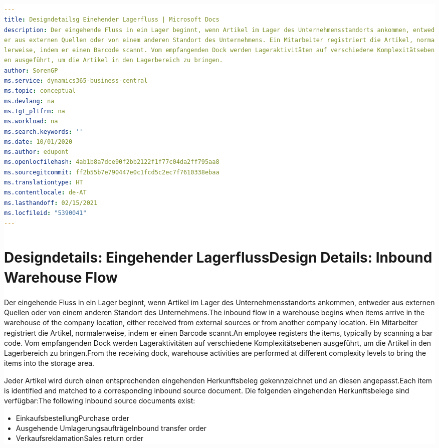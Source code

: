```yaml
---
title: Designdetailsg Einehender Lagerfluss | Microsoft Docs
description: Der eingehende Fluss in ein Lager beginnt, wenn Artikel im Lager des Unternehmensstandorts ankommen, entweder aus externen Quellen oder von einem anderen Standort des Unternehmens. Ein Mitarbeiter registriert die Artikel, normalerweise, indem er einen Barcode scannt. Vom empfangenden Dock werden Lageraktivitäten auf verschiedene Komplexitätsebenen ausgeführt, um die Artikel in den Lagerbereich zu bringen.
author: SorenGP
ms.service: dynamics365-business-central
ms.topic: conceptual
ms.devlang: na
ms.tgt_pltfrm: na
ms.workload: na
ms.search.keywords: ''
ms.date: 10/01/2020
ms.author: edupont
ms.openlocfilehash: 4ab1b8a7dce90f2bb2122f1f77c04da2ff795aa8
ms.sourcegitcommit: ff2b55b7e790447e0c1fcd5c2ec7f7610338ebaa
ms.translationtype: HT
ms.contentlocale: de-AT
ms.lasthandoff: 02/15/2021
ms.locfileid: "5390041"
---
```

# <a name="design-details-inbound-warehouse-flow"></a><span data-ttu-id="3d43f-105">Designdetails: Eingehender Lagerfluss</span><span class="sxs-lookup"><span data-stu-id="3d43f-105">Design Details: Inbound Warehouse Flow</span></span>
<span data-ttu-id="3d43f-106">Der eingehende Fluss in ein Lager beginnt, wenn Artikel im Lager des Unternehmensstandorts ankommen, entweder aus externen Quellen oder von einem anderen Standort des Unternehmens.</span><span class="sxs-lookup"><span data-stu-id="3d43f-106">The inbound flow in a warehouse begins when items arrive in the warehouse of the company location, either received from external sources or from another company location.</span></span> <span data-ttu-id="3d43f-107">Ein Mitarbeiter registriert die Artikel, normalerweise, indem er einen Barcode scannt.</span><span class="sxs-lookup"><span data-stu-id="3d43f-107">An employee registers the items, typically by scanning a bar code.</span></span> <span data-ttu-id="3d43f-108">Vom empfangenden Dock werden Lageraktivitäten auf verschiedene Komplexitätsebenen ausgeführt, um die Artikel in den Lagerbereich zu bringen.</span><span class="sxs-lookup"><span data-stu-id="3d43f-108">From the receiving dock, warehouse activities are performed at different complexity levels to bring the items into the storage area.</span></span>  

 <span data-ttu-id="3d43f-109">Jeder Artikel wird durch einen entsprechenden eingehenden Herkunftsbeleg gekennzeichnet und an diesen angepasst.</span><span class="sxs-lookup"><span data-stu-id="3d43f-109">Each item is identified and matched to a corresponding inbound source document.</span></span> <span data-ttu-id="3d43f-110">Die folgenden eingehenden Herkunftsbelege sind verfügbar:</span><span class="sxs-lookup"><span data-stu-id="3d43f-110">The following inbound source documents exist:</span></span>  

- <span data-ttu-id="3d43f-111">Einkaufsbestellung</span><span class="sxs-lookup"><span data-stu-id="3d43f-111">Purchase order</span></span>  
- <span data-ttu-id="3d43f-112">Ausgehende Umlagerungsaufträge</span><span class="sxs-lookup"><span data-stu-id="3d43f-112">Inbound transfer order</span></span>  
- <span data-ttu-id="3d43f-113">Verkaufsreklamation</span><span class="sxs-lookup"><span data-stu-id="3d43f-113">Sales return order</span></span>  
